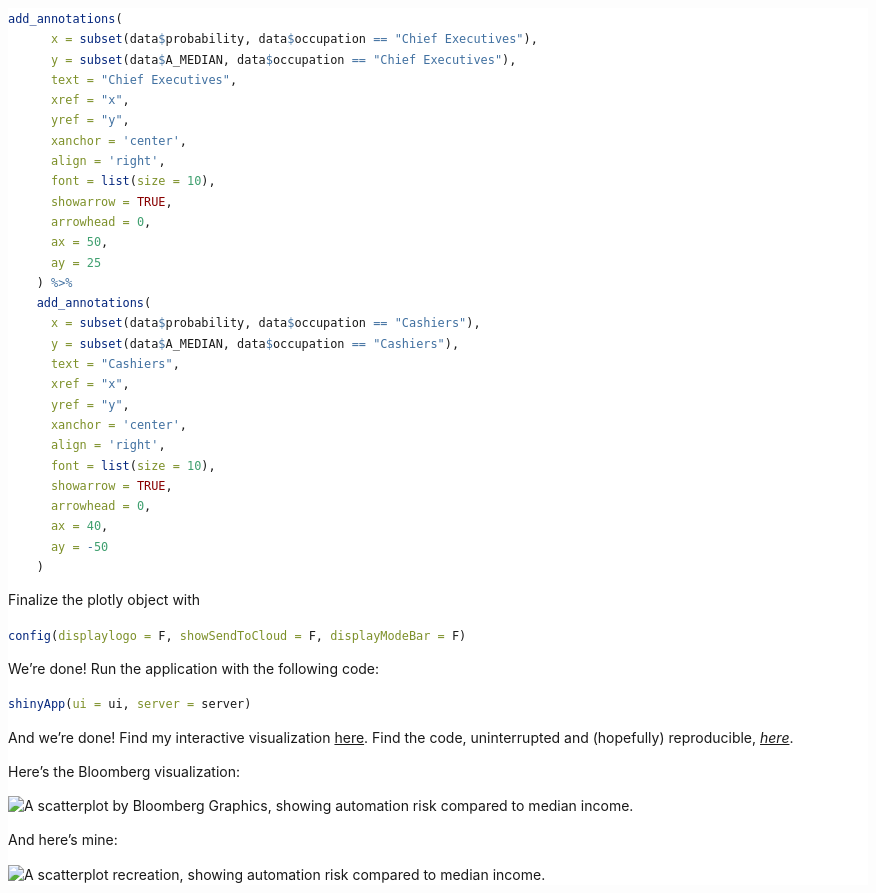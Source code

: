 ```r
add_annotations(
      x = subset(data$probability, data$occupation == "Chief Executives"),
      y = subset(data$A_MEDIAN, data$occupation == "Chief Executives"),
      text = "Chief Executives",
      xref = "x",
      yref = "y",
      xanchor = 'center',
      align = 'right',
      font = list(size = 10),
      showarrow = TRUE,
      arrowhead = 0,
      ax = 50,
      ay = 25
    ) %>%
    add_annotations(
      x = subset(data$probability, data$occupation == "Cashiers"),
      y = subset(data$A_MEDIAN, data$occupation == "Cashiers"),
      text = "Cashiers",
      xref = "x",
      yref = "y",
      xanchor = 'center',
      align = 'right',
      font = list(size = 10),
      showarrow = TRUE,
      arrowhead = 0,
      ax = 40,
      ay = -50
    )
```

Finalize the plotly object with

```r
config(displaylogo = F, showSendToCloud = F, displayModeBar = F)
```

We’re done! Run the application with the following code:

```r
shinyApp(ui = ui, server = server)
```

And we’re done! Find my interactive visualization
[here](https://connorrothschild.shinyapps.io/2019-12-10/). Find the
code, uninterrupted and (hopefully) reproducible,
_[here](https://github.com/connorrothschild/tidytuesday/blob/master/2019-12-10/app.R)_.

Here’s the Bloomberg visualization:

<Image alt="A scatterplot by Bloomberg Graphics, showing automation risk compared to median income." src="/images/post/tidy-tuesday-replication/bloomberg.png"></Image>

And here’s mine:

<Image alt="A scatterplot recreation, showing automation risk compared to median income." src="/images/post/tidy-tuesday-replication/replication.png"></Image>

